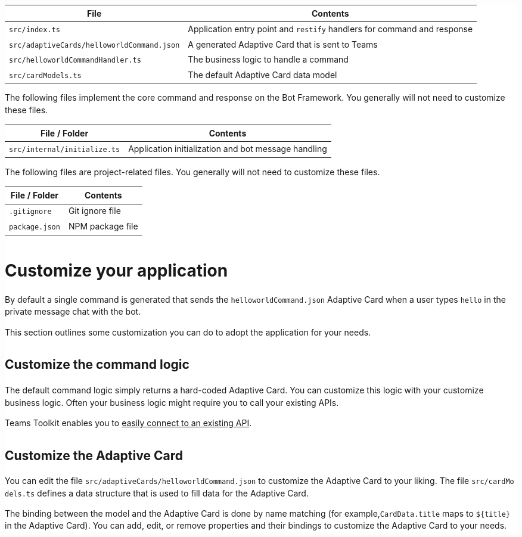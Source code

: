 | File | Contents |
| - | - |
| `src/index.ts` | Application entry point and `restify` handlers for command and response |
| `src/adaptiveCards/helloworldCommand.json` | A generated Adaptive Card that is sent to Teams |
| `src/helloworldCommandHandler.ts` | The business logic to handle a command |
| `src/cardModels.ts` | The default Adaptive Card data model |

The following files implement the core command and response on the Bot Framework. You generally will not need to customize these files.

| File / Folder | Contents |
| - | - |
| `src/internal/initialize.ts` | Application initialization and bot message handling |

The following files are project-related files. You generally will not need to customize these files.

| File / Folder | Contents |
| - | - |
| `.gitignore` | Git ignore file |
| `package.json` | NPM package file |

# Customize your application

By default a single command is generated that sends the `helloworldCommand.json` Adaptive Card when a user types `hello` in the private message chat with the bot.

This section outlines some customization you can do to adopt the application for your needs.

## Customize the command logic

The default command logic simply returns a hard-coded Adaptive Card. You can customize this logic with your customize business logic. Often your business logic might require you to call your existing APIs.

Teams Toolkit enables you to [easily connect to an existing API](#connect-to-existing-apis).

## Customize the Adaptive Card

You can edit the file `src/adaptiveCards/helloworldCommand.json` to customize the Adaptive Card to your liking. The file `src/cardModels.ts` defines a data structure that is used to fill data for the Adaptive Card.

The binding between the model and the Adaptive Card is done by name matching (for example,`CardData.title` maps to `${title}` in the Adaptive Card). You can add, edit, or remove properties and their bindings to customize the Adaptive Card to your needs.

